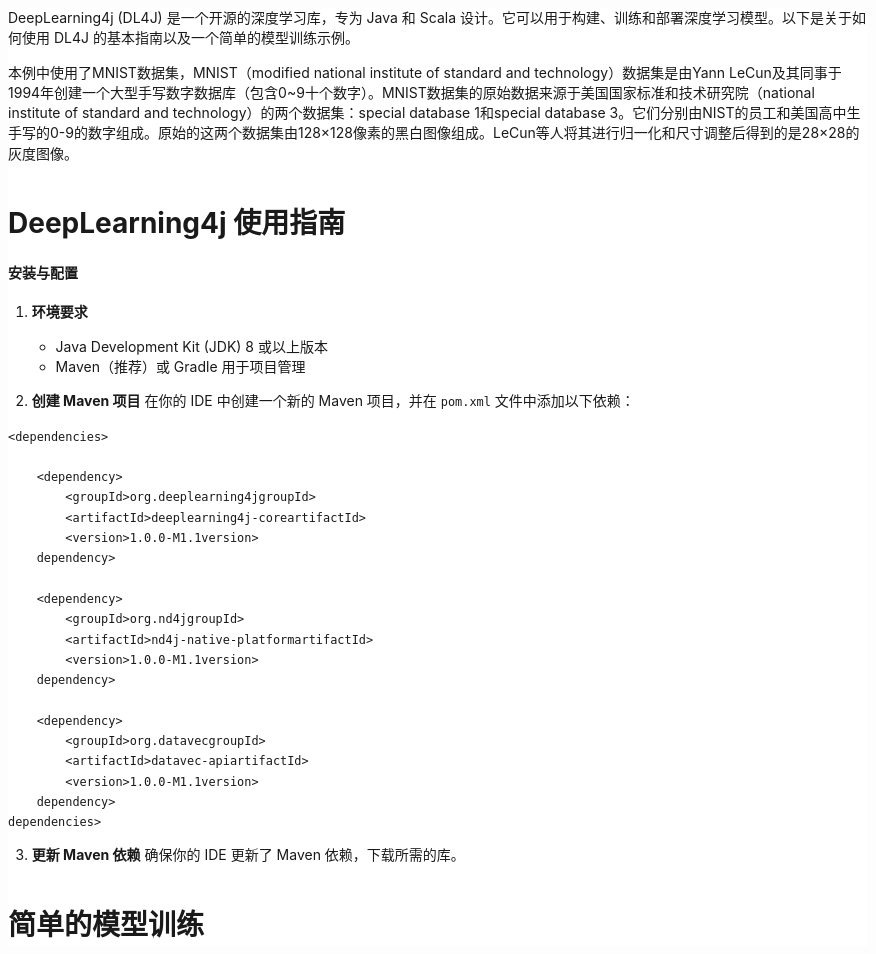 
DeepLearning4j (DL4J) 是一个开源的深度学习库，专为 Java 和 Scala 设计。它可以用于构建、训练和部署深度学习模型。以下是关于如何使用 DL4J 的基本指南以及一个简单的模型训练示例。


本例中使用了MNIST数据集，MNIST（modified national institute of standard and technology）数据集是由Yann LeCun及其同事于1994年创建一个大型手写数字数据库（包含0\~9十个数字）。MNIST数据集的原始数据来源于美国国家标准和技术研究院（national institute of standard and technology）的两个数据集：special database 1和special database 3。它们分别由NIST的员工和美国高中生手写的0\-9的数字组成。原始的这两个数据集由128×128像素的黑白图像组成。LeCun等人将其进行归一化和尺寸调整后得到的是28×28的灰度图像。


# DeepLearning4j 使用指南


#### 安装与配置


1. **环境要求**


	* Java Development Kit (JDK) 8 或以上版本
	* Maven（推荐）或 Gradle 用于项目管理
2. **创建 Maven 项目**
在你的 IDE 中创建一个新的 Maven 项目，并在 `pom.xml` 文件中添加以下依赖：



```
<dependencies>
    
    <dependency>
        <groupId>org.deeplearning4jgroupId>
        <artifactId>deeplearning4j-coreartifactId>
        <version>1.0.0-M1.1version>
    dependency>
    
    <dependency>
        <groupId>org.nd4jgroupId>
        <artifactId>nd4j-native-platformartifactId>
        <version>1.0.0-M1.1version>
    dependency>
    
    <dependency>
        <groupId>org.datavecgroupId>
        <artifactId>datavec-apiartifactId>
        <version>1.0.0-M1.1version>
    dependency>
dependencies>

```
3. **更新 Maven 依赖**
确保你的 IDE 更新了 Maven 依赖，下载所需的库。


# 简单的模型训练
